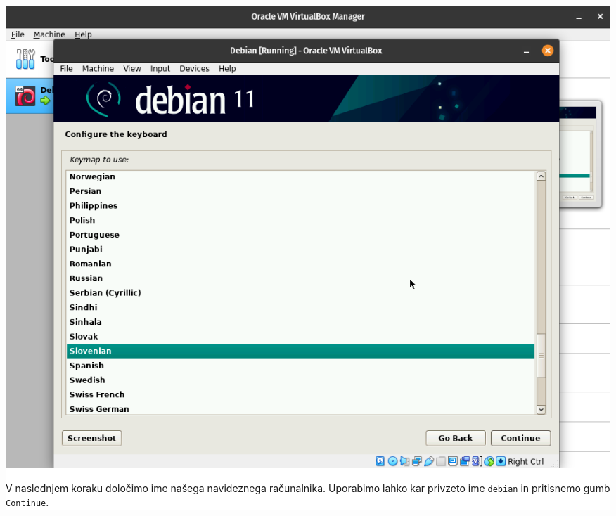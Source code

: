 ![Izbira razporeditve tipkovnice.](slike/vaja1-debian5.png)

V naslednjem koraku določimo ime našega navideznega računalnika. Uporabimo lahko kar privzeto ime `debian` in pritisnemo gumb `Continue`.
